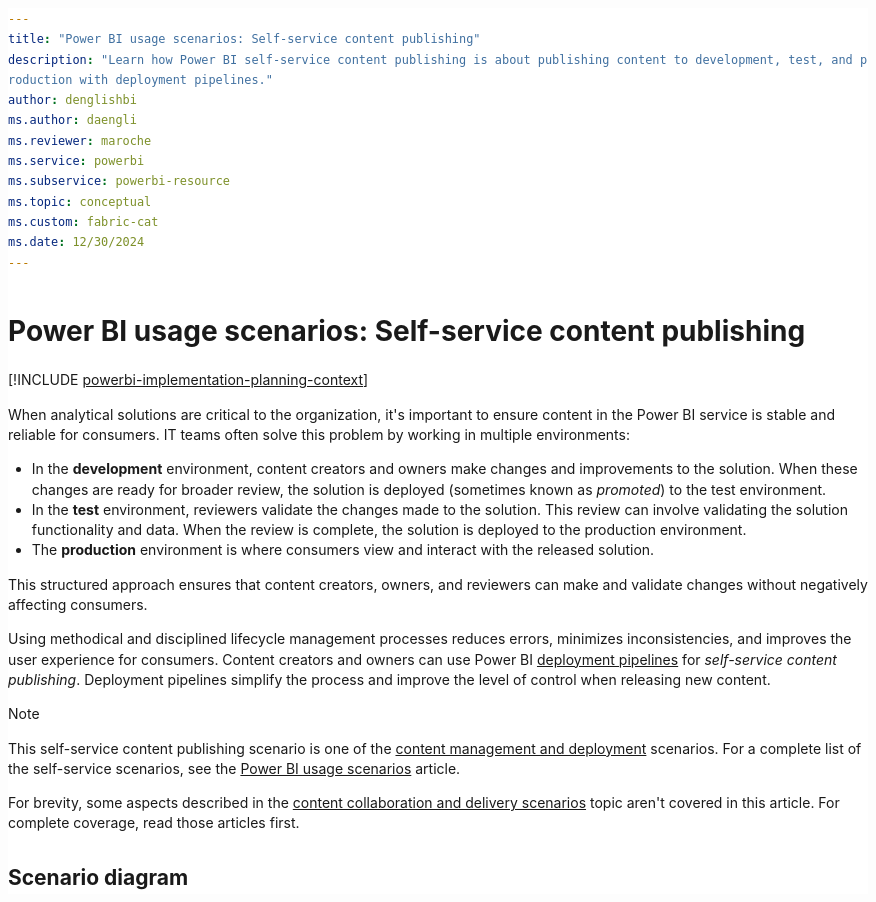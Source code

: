 ```yaml
---
title: "Power BI usage scenarios: Self-service content publishing"
description: "Learn how Power BI self-service content publishing is about publishing content to development, test, and production with deployment pipelines."
author: denglishbi
ms.author: daengli
ms.reviewer: maroche
ms.service: powerbi
ms.subservice: powerbi-resource
ms.topic: conceptual
ms.custom: fabric-cat
ms.date: 12/30/2024
---
```


# Power BI usage scenarios: Self-service content publishing

[!INCLUDE [powerbi-implementation-planning-context](includes/powerbi-implementation-planning-context.md)]

When analytical solutions are critical to the organization, it's important to ensure content in the Power BI service is stable and reliable for consumers. IT teams often solve this problem by working in multiple environments:

- In the **development** environment, content creators and owners make changes and improvements to the solution. When these changes are ready for broader review, the solution is deployed (sometimes known as *promoted*) to the test environment.
- In the **test** environment, reviewers validate the changes made to the solution. This review can involve validating the solution functionality and data. When the review is complete, the solution is deployed to the production environment.
- The **production** environment is where consumers view and interact with the released solution.

This structured approach ensures that content creators, owners, and reviewers can make and validate changes without negatively affecting consumers.

Using methodical and disciplined lifecycle management processes reduces errors, minimizes inconsistencies, and improves the user experience for consumers. Content creators and owners can use Power BI [deployment pipelines](/fabric/cicd/deployment-pipelines/intro-to-deployment-pipelines) for *self-service content publishing*. Deployment pipelines simplify the process and improve the level of control when releasing new content.

> [!NOTE]
> This self-service content publishing scenario is one of the [content management and deployment](powerbi-implementation-planning-usage-scenario-overview.md#content-management-and-deployment-scenarios) scenarios. For a complete list of the self-service scenarios, see the [Power BI usage scenarios](powerbi-implementation-planning-usage-scenario-overview.md) article.
>
> For brevity, some aspects described in the [content collaboration and delivery scenarios](powerbi-implementation-planning-usage-scenario-overview.md#content-collaboration-and-delivery-scenarios) topic aren't covered in this article. For complete coverage, read those articles first.

## Scenario diagram
